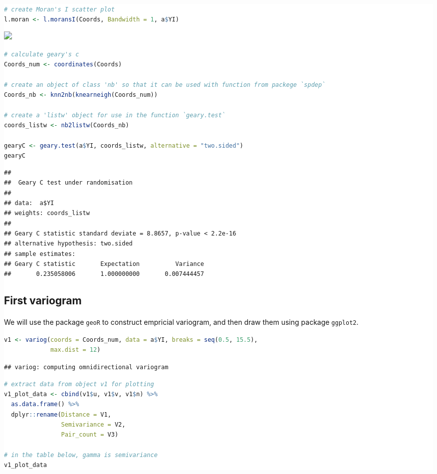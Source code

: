 ```r
# create Moran's I scatter plot
l.moran <- l.moransI(Coords, Bandwidth = 1, a$YI)
```

![](03-ex9_5_files/figure-epub3/autocorr-statistics-2.png)

```r
# calculate geary's c
Coords_num <- coordinates(Coords)

# create an object of class 'nb' so that it can be used with function from packege `spdep`
Coords_nb <- knn2nb(knearneigh(Coords_num))

# create a 'listw' object for use in the function `geary.test`
coords_listw <- nb2listw(Coords_nb)

gearyC <- geary.test(a$YI, coords_listw, alternative = "two.sided")
gearyC
```

```
## 
## 	Geary C test under randomisation
## 
## data:  a$YI 
## weights: coords_listw 
## 
## Geary C statistic standard deviate = 8.8657, p-value < 2.2e-16
## alternative hypothesis: two.sided
## sample estimates:
## Geary C statistic       Expectation          Variance 
##       0.235058006       1.000000000       0.007444457
```

## First variogram  

We will use the package `geoR` to construct empricial variogram, and then draw them using package `ggplot2`.  


```r
v1 <- variog(coords = Coords_num, data = a$YI, breaks = seq(0.5, 15.5),
             max.dist = 12)
```

```
## variog: computing omnidirectional variogram
```

```r
# extract data from object v1 for plotting
v1_plot_data <- cbind(v1$u, v1$v, v1$n) %>% 
  as.data.frame() %>% 
  dplyr::rename(Distance = V1,
                Semivariance = V2,
                Pair_count = V3)

# in the table below, gamma is semivariance
v1_plot_data
```
